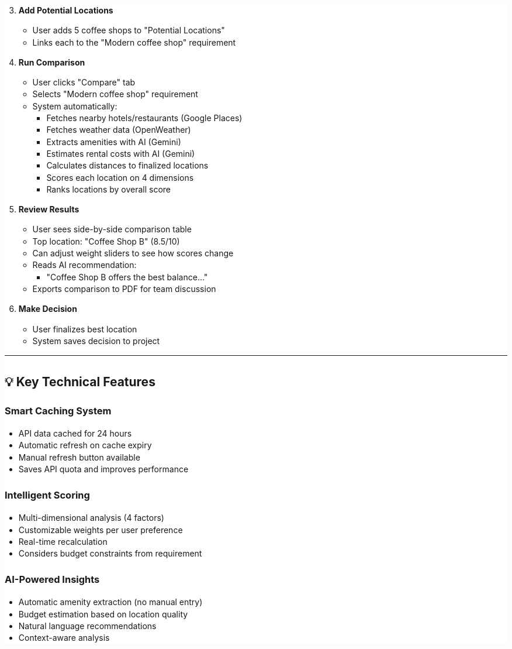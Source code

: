 3. **Add Potential Locations**

   - User adds 5 coffee shops to "Potential Locations"
   - Links each to the "Modern coffee shop" requirement

4. **Run Comparison**

   - User clicks "Compare" tab
   - Selects "Modern coffee shop" requirement
   - System automatically:
     - Fetches nearby hotels/restaurants (Google Places)
     - Fetches weather data (OpenWeather)
     - Extracts amenities with AI (Gemini)
     - Estimates rental costs with AI (Gemini)
     - Calculates distances to finalized locations
     - Scores each location on 4 dimensions
     - Ranks locations by overall score

5. **Review Results**

   - User sees side-by-side comparison table
   - Top location: "Coffee Shop B" (8.5/10)
   - Can adjust weight sliders to see how scores change
   - Reads AI recommendation:
     - "Coffee Shop B offers the best balance..."
   - Exports comparison to PDF for team discussion

6. **Make Decision**
   - User finalizes best location
   - System saves decision to project

---

## 💡 Key Technical Features

### Smart Caching System

- API data cached for 24 hours
- Automatic refresh on cache expiry
- Manual refresh button available
- Saves API quota and improves performance

### Intelligent Scoring

- Multi-dimensional analysis (4 factors)
- Customizable weights per user preference
- Real-time recalculation
- Considers budget constraints from requirement

### AI-Powered Insights

- Automatic amenity extraction (no manual entry)
- Budget estimation based on location quality
- Natural language recommendations
- Context-aware analysis
